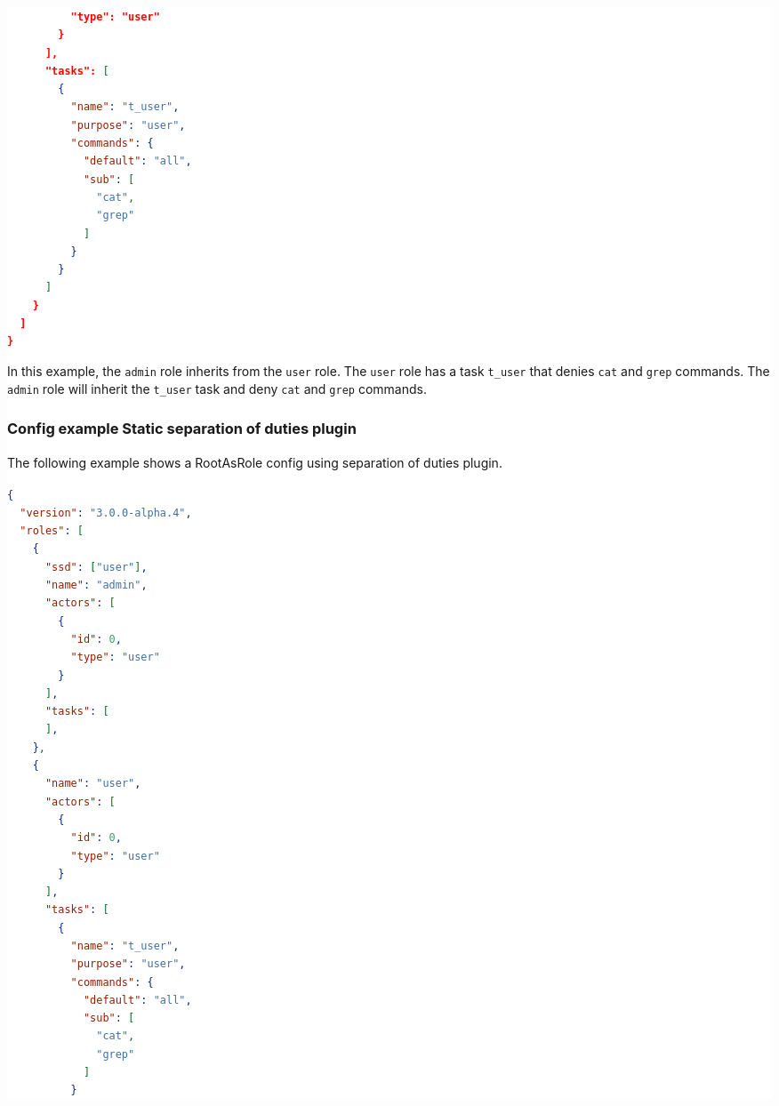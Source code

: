 ```json
          "type": "user"
        }
      ],
      "tasks": [
        {
          "name": "t_user",
          "purpose": "user",
          "commands": {
            "default": "all",
            "sub": [
              "cat",
              "grep"
            ]
          }
        }
      ]
    }
  ]
}
```

In this example, the `admin` role inherits from the `user` role. The `user` role has a task `t_user` that denies `cat` and `grep` commands. The `admin` role will inherit the `t_user` task and deny `cat` and `grep` commands.

### Config example Static separation of duties plugin

The following example shows a RootAsRole config using separation of duties plugin.

```json
{
  "version": "3.0.0-alpha.4",
  "roles": [
    {
      "ssd": ["user"],
      "name": "admin",
      "actors": [
        {
          "id": 0,
          "type": "user"
        }
      ],
      "tasks": [
      ],
    },
    {
      "name": "user",
      "actors": [
        {
          "id": 0,
          "type": "user"
        }
      ],
      "tasks": [
        {
          "name": "t_user",
          "purpose": "user",
          "commands": {
            "default": "all",
            "sub": [
              "cat",
              "grep"
            ]
          }
```